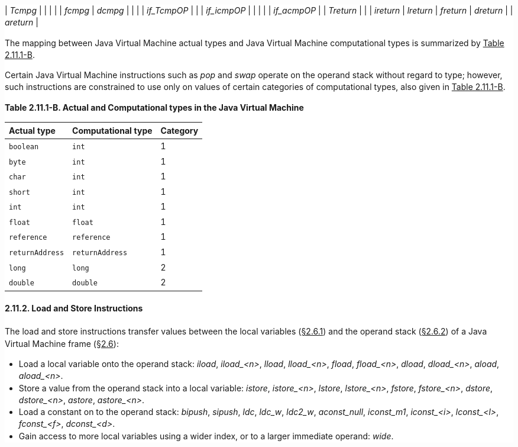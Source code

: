 | _Tcmpg_ |  |  |  |  | _fcmpg_ | _dcmpg_ |  |  |
| _if\_TcmpOP_ |  |  | _if\_icmpOP_ |  |  |  |  | _if\_acmpOP_ |
| _Treturn_ |  |  | _ireturn_ | _lreturn_ | _freturn_ | _dreturn_ |  | _areturn_ |

The mapping between Java Virtual Machine actual types and Java Virtual Machine computational types is summarized by [Table 2.11.1-B](https://docs.oracle.com/javase/specs/jvms/se8/html/jvms-2.html#jvms-2.11.1-320).

Certain Java Virtual Machine instructions such as _pop_ and _swap_ operate on the operand stack without regard to type; however, such instructions are constrained to use only on values of certain categories of computational types, also given in [Table 2.11.1-B](https://docs.oracle.com/javase/specs/jvms/se8/html/jvms-2.html#jvms-2.11.1-320).

**Table 2.11.1-B. Actual and Computational types in the Java Virtual Machine**

| Actual type | Computational type | Category |
| :--- | :--- | :--- |
| `boolean` | `int` | 1 |
| `byte` | `int` | 1 |
| `char` | `int` | 1 |
| `short` | `int` | 1 |
| `int` | `int` | 1 |
| `float` | `float` | 1 |
| `reference` | `reference` | 1 |
| `returnAddress` | `returnAddress` | 1 |
| `long` | `long` | 2 |
| `double` | `double` | 2 |

#### 2.11.2. Load and Store Instructions

The load and store instructions transfer values between the local variables \([§2.6.1](https://docs.oracle.com/javase/specs/jvms/se8/html/jvms-2.html#jvms-2.6.1)\) and the operand stack \([§2.6.2](https://docs.oracle.com/javase/specs/jvms/se8/html/jvms-2.html#jvms-2.6.2)\) of a Java Virtual Machine frame \([§2.6](https://docs.oracle.com/javase/specs/jvms/se8/html/jvms-2.html#jvms-2.6)\):

* Load a local variable onto the operand stack: _iload_, _iload\_&lt;n&gt;_, _lload_, _lload\_&lt;n&gt;_, _fload_, _fload\_&lt;n&gt;_, _dload_, _dload\_&lt;n&gt;_, _aload_, _aload\_&lt;n&gt;_.
* Store a value from the operand stack into a local variable: _istore_, _istore\_&lt;n&gt;_, _lstore_, _lstore\_&lt;n&gt;_, _fstore_, _fstore\_&lt;n&gt;_, _dstore_, _dstore\_&lt;n&gt;_, _astore_, _astore\_&lt;n&gt;_.
* Load a constant on to the operand stack: _bipush_, _sipush_, _ldc_, _ldc\_w_, _ldc2\_w_, _aconst\_null_, _iconst\_m1_, _iconst\_&lt;i&gt;_, _lconst\_&lt;l&gt;_, _fconst\_&lt;f&gt;_, _dconst\_&lt;d&gt;_.
* Gain access to more local variables using a wider index, or to a larger immediate operand: _wide_.

